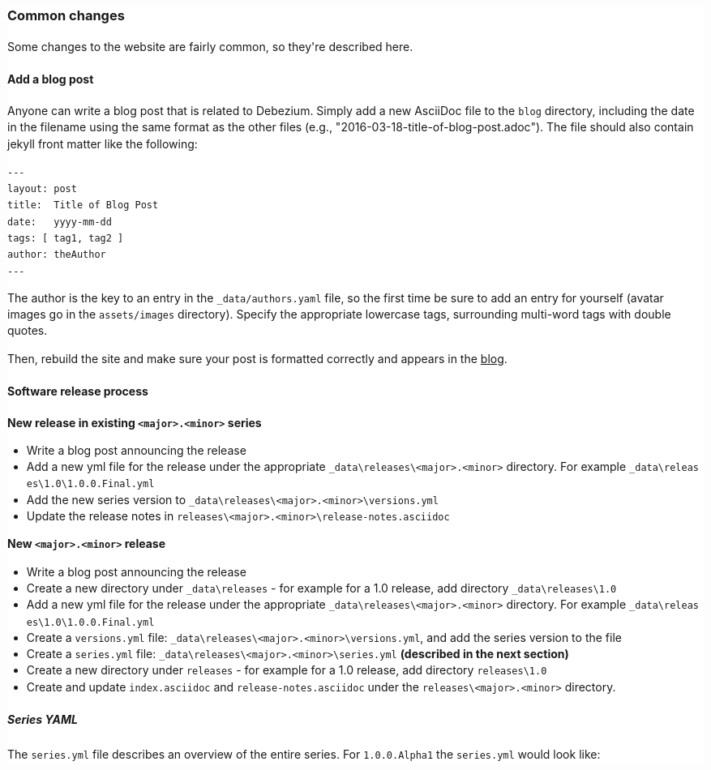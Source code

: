### Common changes

Some changes to the website are fairly common, so they're described here.

#### Add a blog post

Anyone can write a blog post that is related to Debezium. Simply add a new AsciiDoc file to the `blog` directory, including the date in the filename using the same format as the other files (e.g., "2016-03-18-title-of-blog-post.adoc"). The file should also contain jekyll front matter like the following:

    ---
    layout: post
    title:  Title of Blog Post
    date:   yyyy-mm-dd
    tags: [ tag1, tag2 ]
    author: theAuthor
    ---

The author is the key to an entry in the `_data/authors.yaml` file, so the first time be sure to add an entry for yourself (avatar images go in the `assets/images` directory). Specify the appropriate lowercase tags, surrounding multi-word tags with double quotes.

Then, rebuild the site and make sure your post is formatted correctly and appears in the [blog](https://debezium.io/blog/).

#### Software release process
   
   __New release in existing `<major>.<minor>` series__
   - Write a blog post announcing the release
   - Add a new yml file for the release under the appropriate `_data\releases\<major>.<minor>` directory.  For example `_data\releases\1.0\1.0.0.Final.yml`
   - Add the new series version to `_data\releases\<major>.<minor>\versions.yml`
   - Update the release notes in `releases\<major>.<minor>\release-notes.asciidoc`
   
   __New `<major>.<minor>` release__
   - Write a blog post announcing the release
   - Create a new directory under `_data\releases` - for example for a 1.0 release, add directory `_data\releases\1.0`
   - Add a new yml file for the release under the appropriate `_data\releases\<major>.<minor>` directory.  For example `_data\releases\1.0\1.0.0.Final.yml`
   - Create a `versions.yml` file:  `_data\releases\<major>.<minor>\versions.yml`, and add the series version to the file
   - Create a `series.yml` file: `_data\releases\<major>.<minor>\series.yml` **(described in the next section)**
   - Create a new directory under `releases` - for example for a 1.0 release, add directory `releases\1.0`
   - Create and update `index.asciidoc` and `release-notes.asciidoc` under the `releases\<major>.<minor>` directory.

##### Series YAML

The `series.yml` file describes an overview of the entire series.  For `1.0.0.Alpha1` the `series.yml` would look like:
